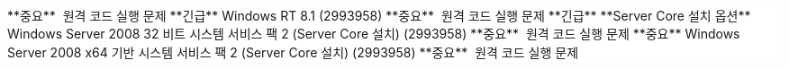 </td>
<td style="border:1px solid black;">
**중요**   
원격 코드 실행 문제

</td>
<td style="border:1px solid black;">
**긴급**

</td>
</tr>
<tr>
<td style="border:1px solid black;">
Windows RT 8.1  
(2993958)

</td>
<td style="border:1px solid black;">
**중요**   
원격 코드 실행 문제

</td>
<td style="border:1px solid black;">
**긴급**

</td>
</tr>
<tr>
<td style="border:1px solid black;" colspan="3">
**Server Core 설치 옵션**

</td>
</tr>
<tr>
<td style="border:1px solid black;">
Windows Server 2008 32 비트 시스템 서비스 팩 2 (Server Core 설치)  
(2993958)

</td>
<td style="border:1px solid black;">
**중요**   
원격 코드 실행 문제

</td>
<td style="border:1px solid black;">
**중요**

</td>
</tr>
<tr>
<td style="border:1px solid black;">
Windows Server 2008 x64 기반 시스템 서비스 팩 2 (Server Core 설치)  
(2993958)

</td>
<td style="border:1px solid black;">
**중요**   
원격 코드 실행 문제
